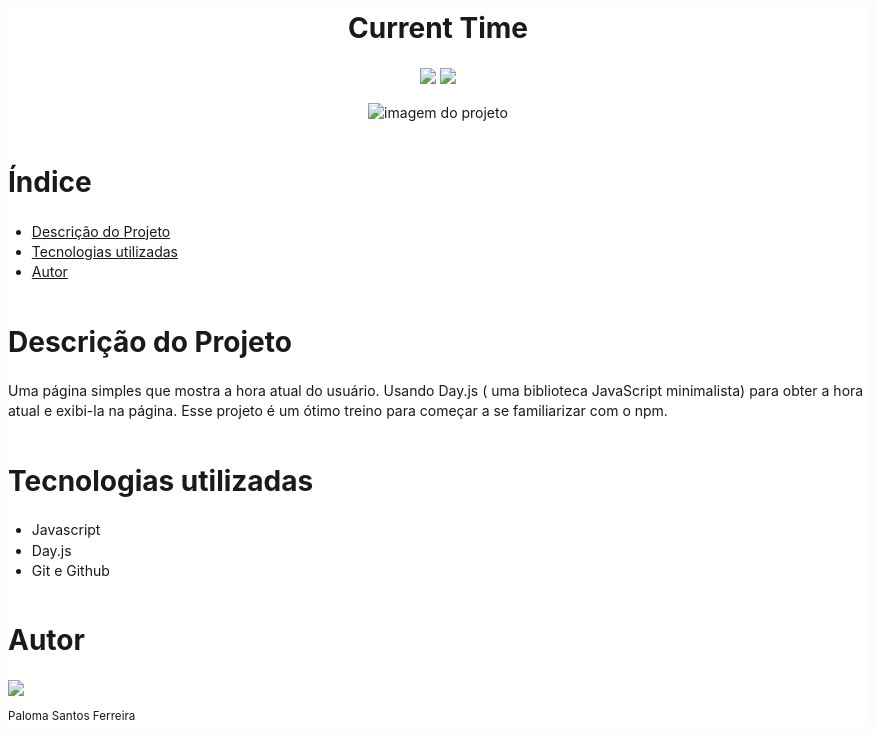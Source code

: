 <h1 align='center'> Current Time</h1>
<p align='center'><img src= 'https://img.shields.io/badge/license-MIT-blue'/> 
 <img src= 'https://img.shields.io/badge/status-finished-blue'/>
</p>
<p align="center">
  <img alt="imagem do projeto" src="" width="80%"/>
   
</p>

# Índice

- [Descrição do Projeto](#descrição-do-projeto)
- [Tecnologias utilizadas](#tecnologias-utilizadas)
- [Autor](#author)

# Descrição do Projeto

Uma página simples que mostra a hora atual do usuário. Usando Day.js ( uma biblioteca JavaScript minimalista) para obter a hora atual e exibi-la na página. Esse projeto é um ótimo treino para começar a se familiarizar com o npm.

# Tecnologias utilizadas

- Javascript
- Day.js
- Git e Github

# Autor

<img src="https://avatars.githubusercontent.com/u/103579480?s=400&u=bc39b7e8a7f3274212a4a7752c1eab088879ef71&v=4" width="25%"><br><sub >Paloma Santos Ferreira </sub>
